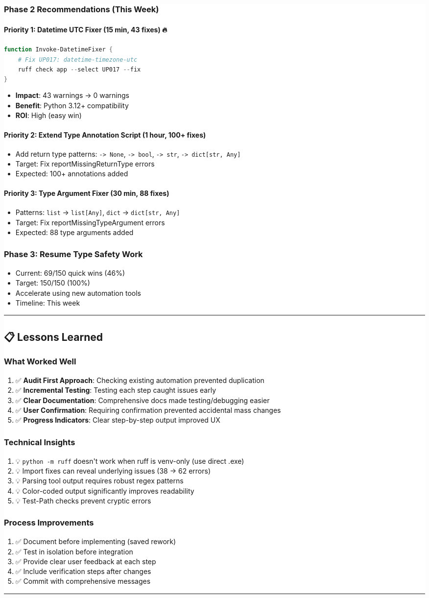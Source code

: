 ### Phase 2 Recommendations (This Week)

#### Priority 1: Datetime UTC Fixer (15 min, 43 fixes) 🔥
```powershell
function Invoke-DatetimeFixer {
    # Fix UP017: datetime-timezone-utc
    ruff check app --select UP017 --fix
}
```
- **Impact**: 43 warnings → 0 warnings
- **Benefit**: Python 3.12+ compatibility
- **ROI**: High (easy win)

#### Priority 2: Extend Type Annotation Script (1 hour, 100+ fixes)
- Add return type patterns: `-> None`, `-> bool`, `-> str`, `-> dict[str, Any]`
- Target: Fix reportMissingReturnType errors
- Expected: 100+ annotations added

#### Priority 3: Type Argument Fixer (30 min, 88 fixes)
- Patterns: `list` → `list[Any]`, `dict` → `dict[str, Any]`
- Target: Fix reportMissingTypeArgument errors
- Expected: 88 type arguments added

### Phase 3: Resume Type Safety Work
- Current: 69/150 quick wins (46%)
- Target: 150/150 (100%)
- Accelerate using new automation tools
- Timeline: This week

---

## 📋 Lessons Learned

### What Worked Well
1. ✅ **Audit First Approach**: Checking existing automation prevented duplication
2. ✅ **Incremental Testing**: Testing each step caught issues early
3. ✅ **Clear Documentation**: Comprehensive docs made testing/debugging easier
4. ✅ **User Confirmation**: Requiring confirmation prevented accidental mass changes
5. ✅ **Progress Indicators**: Clear step-by-step output improved UX

### Technical Insights
1. 💡 `python -m ruff` doesn't work when ruff is venv-only (use direct .exe)
2. 💡 Import fixes can reveal underlying issues (38 → 62 errors)
3. 💡 Parsing tool output requires robust regex patterns
4. 💡 Color-coded output significantly improves readability
5. 💡 Test-Path checks prevent cryptic errors

### Process Improvements
1. ✅ Document before implementing (saved rework)
2. ✅ Test in isolation before integration
3. ✅ Provide clear user feedback at each step
4. ✅ Include verification steps after changes
5. ✅ Commit with comprehensive messages

---